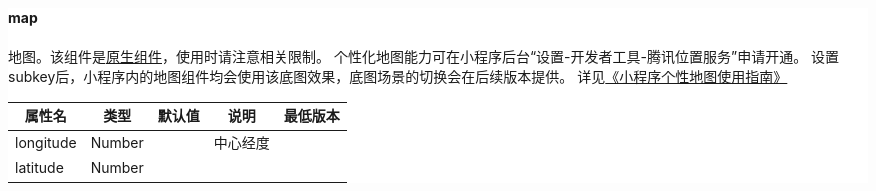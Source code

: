</nav>

</div>

<div class="book-body">

<div class="body-inner">

<div class="page-wrapper" tabindex="-1" role="main">

<div class="page-inner">

<div id="book-search-results">

<div class="search-noresults">

<section class="normal markdown-section">

#### map

地图。该组件是[原生组件](native-component.html)，使用时请注意相关限制。 个性化地图能力可在小程序后台“设置-开发者工具-腾讯位置服务”申请开通。 设置subkey后，小程序内的地图组件均会使用该底图效果，底图场景的切换会在后续版本提供。 详见[《小程序个性地图使用指南》](https://lbs.qq.com/product/miniapp/guide/)

<table>

<thead>

<tr>

<th>属性名</th>

<th>类型</th>

<th>默认值</th>

<th>说明</th>

<th>最低版本</th>

</tr>

</thead>

<tbody>

<tr>

<td>longitude</td>

<td>Number</td>

<td></td>

<td>中心经度</td>

<td></td>

</tr>

<tr>

<td>latitude</td>

<td>Number</td>
